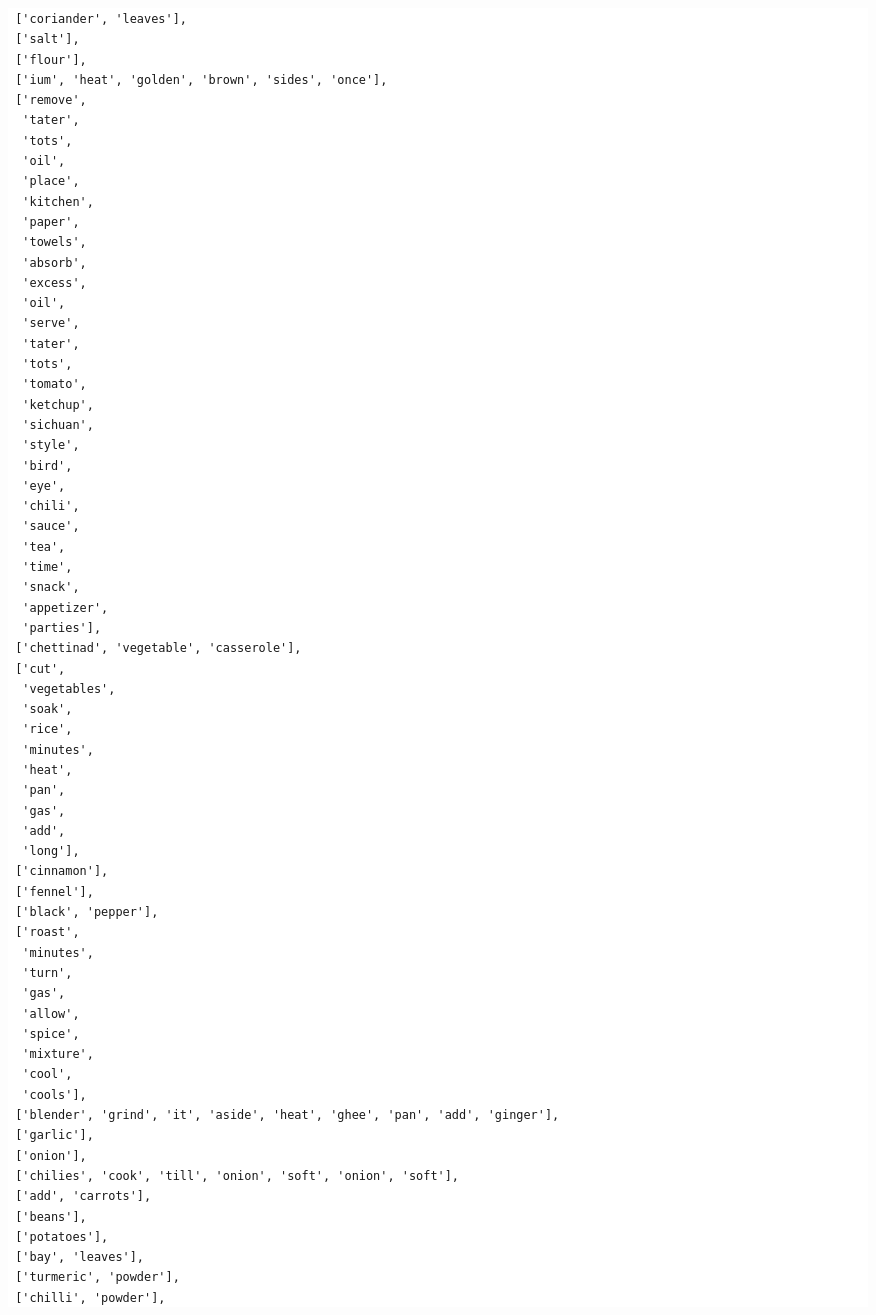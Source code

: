      ['coriander', 'leaves'],
     ['salt'],
     ['flour'],
     ['ium', 'heat', 'golden', 'brown', 'sides', 'once'],
     ['remove',
      'tater',
      'tots',
      'oil',
      'place',
      'kitchen',
      'paper',
      'towels',
      'absorb',
      'excess',
      'oil',
      'serve',
      'tater',
      'tots',
      'tomato',
      'ketchup',
      'sichuan',
      'style',
      'bird',
      'eye',
      'chili',
      'sauce',
      'tea',
      'time',
      'snack',
      'appetizer',
      'parties'],
     ['chettinad', 'vegetable', 'casserole'],
     ['cut',
      'vegetables',
      'soak',
      'rice',
      'minutes',
      'heat',
      'pan',
      'gas',
      'add',
      'long'],
     ['cinnamon'],
     ['fennel'],
     ['black', 'pepper'],
     ['roast',
      'minutes',
      'turn',
      'gas',
      'allow',
      'spice',
      'mixture',
      'cool',
      'cools'],
     ['blender', 'grind', 'it', 'aside', 'heat', 'ghee', 'pan', 'add', 'ginger'],
     ['garlic'],
     ['onion'],
     ['chilies', 'cook', 'till', 'onion', 'soft', 'onion', 'soft'],
     ['add', 'carrots'],
     ['beans'],
     ['potatoes'],
     ['bay', 'leaves'],
     ['turmeric', 'powder'],
     ['chilli', 'powder'],
